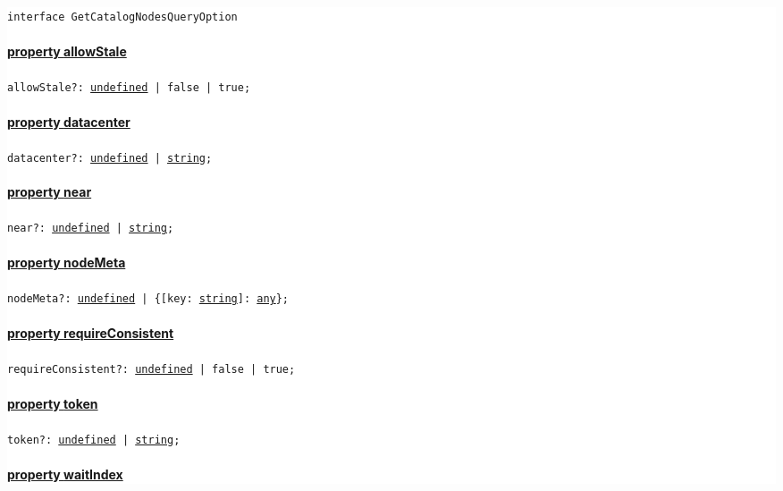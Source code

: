 <pre class="highlight"><code><span class='kr'>interface</span> <span class='nx'>GetCatalogNodesQueryOption</span></code></pre>
<h4 class="pdoc-member-header" id="GetCatalogNodesQueryOption-allowStale">
<a class="pdoc-child-name" href="https://github.com/pulumi/pulumi-consul/blob/84dae84c0f8502aba96fe59ce38b00a3bd08fe62/sdk/nodejs/types/input.ts#L49">property <b>allowStale</b></a>
</h4>

<pre class="highlight"><code><span class='kd'></span>allowStale?: <span class='kd'><a href='https://developer.mozilla.org/en-US/docs/Web/JavaScript/Reference/Global_Objects/undefined'>undefined</a></span> | <span class='kd'>false</span> | <span class='kd'>true</span>;</code></pre>
<h4 class="pdoc-member-header" id="GetCatalogNodesQueryOption-datacenter">
<a class="pdoc-child-name" href="https://github.com/pulumi/pulumi-consul/blob/84dae84c0f8502aba96fe59ce38b00a3bd08fe62/sdk/nodejs/types/input.ts#L50">property <b>datacenter</b></a>
</h4>

<pre class="highlight"><code><span class='kd'></span>datacenter?: <span class='kd'><a href='https://developer.mozilla.org/en-US/docs/Web/JavaScript/Reference/Global_Objects/undefined'>undefined</a></span> | <span class='kd'><a href='https://developer.mozilla.org/en-US/docs/Web/JavaScript/Reference/Global_Objects/String'>string</a></span>;</code></pre>
<h4 class="pdoc-member-header" id="GetCatalogNodesQueryOption-near">
<a class="pdoc-child-name" href="https://github.com/pulumi/pulumi-consul/blob/84dae84c0f8502aba96fe59ce38b00a3bd08fe62/sdk/nodejs/types/input.ts#L51">property <b>near</b></a>
</h4>

<pre class="highlight"><code><span class='kd'></span>near?: <span class='kd'><a href='https://developer.mozilla.org/en-US/docs/Web/JavaScript/Reference/Global_Objects/undefined'>undefined</a></span> | <span class='kd'><a href='https://developer.mozilla.org/en-US/docs/Web/JavaScript/Reference/Global_Objects/String'>string</a></span>;</code></pre>
<h4 class="pdoc-member-header" id="GetCatalogNodesQueryOption-nodeMeta">
<a class="pdoc-child-name" href="https://github.com/pulumi/pulumi-consul/blob/84dae84c0f8502aba96fe59ce38b00a3bd08fe62/sdk/nodejs/types/input.ts#L52">property <b>nodeMeta</b></a>
</h4>

<pre class="highlight"><code><span class='kd'></span>nodeMeta?: <span class='kd'><a href='https://developer.mozilla.org/en-US/docs/Web/JavaScript/Reference/Global_Objects/undefined'>undefined</a></span> | {[key: <span class='kd'><a href='https://developer.mozilla.org/en-US/docs/Web/JavaScript/Reference/Global_Objects/String'>string</a></span>]: <span class='kd'><a href='https://www.typescriptlang.org/docs/handbook/basic-types.html#any'>any</a></span>};</code></pre>
<h4 class="pdoc-member-header" id="GetCatalogNodesQueryOption-requireConsistent">
<a class="pdoc-child-name" href="https://github.com/pulumi/pulumi-consul/blob/84dae84c0f8502aba96fe59ce38b00a3bd08fe62/sdk/nodejs/types/input.ts#L53">property <b>requireConsistent</b></a>
</h4>

<pre class="highlight"><code><span class='kd'></span>requireConsistent?: <span class='kd'><a href='https://developer.mozilla.org/en-US/docs/Web/JavaScript/Reference/Global_Objects/undefined'>undefined</a></span> | <span class='kd'>false</span> | <span class='kd'>true</span>;</code></pre>
<h4 class="pdoc-member-header" id="GetCatalogNodesQueryOption-token">
<a class="pdoc-child-name" href="https://github.com/pulumi/pulumi-consul/blob/84dae84c0f8502aba96fe59ce38b00a3bd08fe62/sdk/nodejs/types/input.ts#L54">property <b>token</b></a>
</h4>

<pre class="highlight"><code><span class='kd'></span>token?: <span class='kd'><a href='https://developer.mozilla.org/en-US/docs/Web/JavaScript/Reference/Global_Objects/undefined'>undefined</a></span> | <span class='kd'><a href='https://developer.mozilla.org/en-US/docs/Web/JavaScript/Reference/Global_Objects/String'>string</a></span>;</code></pre>
<h4 class="pdoc-member-header" id="GetCatalogNodesQueryOption-waitIndex">
<a class="pdoc-child-name" href="https://github.com/pulumi/pulumi-consul/blob/84dae84c0f8502aba96fe59ce38b00a3bd08fe62/sdk/nodejs/types/input.ts#L55">property <b>waitIndex</b></a>
</h4>
